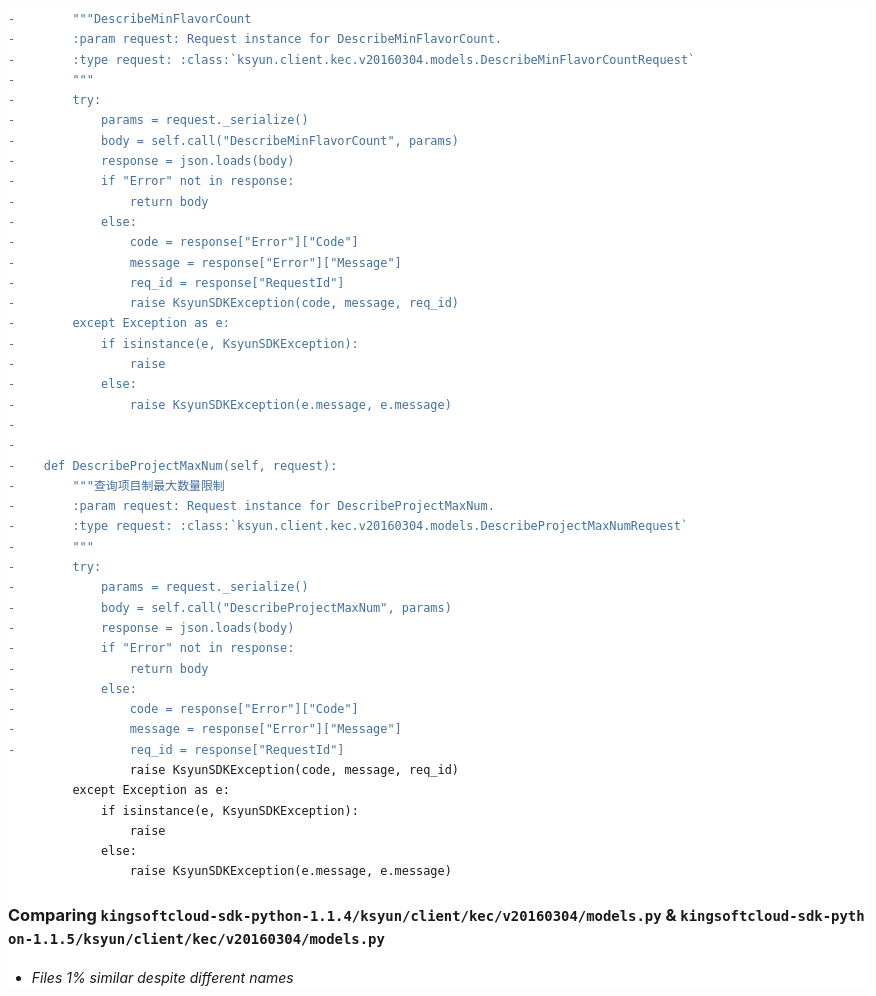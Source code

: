 ```diff
-        """DescribeMinFlavorCount
-        :param request: Request instance for DescribeMinFlavorCount.
-        :type request: :class:`ksyun.client.kec.v20160304.models.DescribeMinFlavorCountRequest`
-        """
-        try:
-            params = request._serialize()
-            body = self.call("DescribeMinFlavorCount", params)
-            response = json.loads(body)
-            if "Error" not in response:
-                return body
-            else:
-                code = response["Error"]["Code"]
-                message = response["Error"]["Message"]
-                req_id = response["RequestId"]
-                raise KsyunSDKException(code, message, req_id)
-        except Exception as e:
-            if isinstance(e, KsyunSDKException):
-                raise
-            else:
-                raise KsyunSDKException(e.message, e.message)
-
-
-    def DescribeProjectMaxNum(self, request):
-        """查询项目制最大数量限制
-        :param request: Request instance for DescribeProjectMaxNum.
-        :type request: :class:`ksyun.client.kec.v20160304.models.DescribeProjectMaxNumRequest`
-        """
-        try:
-            params = request._serialize()
-            body = self.call("DescribeProjectMaxNum", params)
-            response = json.loads(body)
-            if "Error" not in response:
-                return body
-            else:
-                code = response["Error"]["Code"]
-                message = response["Error"]["Message"]
-                req_id = response["RequestId"]
                 raise KsyunSDKException(code, message, req_id)
         except Exception as e:
             if isinstance(e, KsyunSDKException):
                 raise
             else:
                 raise KsyunSDKException(e.message, e.message)
```

### Comparing `kingsoftcloud-sdk-python-1.1.4/ksyun/client/kec/v20160304/models.py` & `kingsoftcloud-sdk-python-1.1.5/ksyun/client/kec/v20160304/models.py`

 * *Files 1% similar despite different names*
